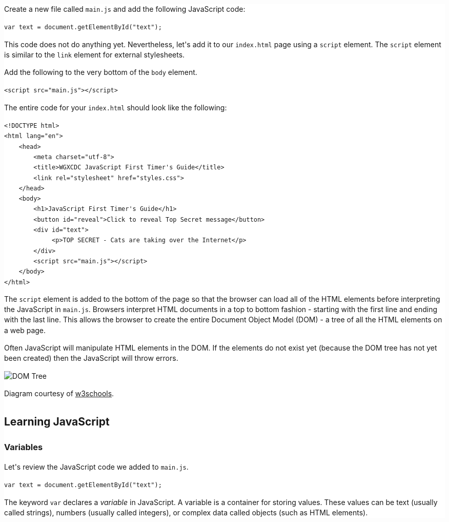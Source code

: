 Create a new file called `main.js` and add the following JavaScript code:

`var text = document.getElementById("text");`

This code does not do anything yet. Nevertheless, let's add it to our `index.html` page using a `script` element. The `script` element is similar to the `link` element for external stylesheets.

Add the following to the very bottom of the `body` element.

`<script src="main.js"></script>`

The entire code for your `index.html` should look like the following:

```
<!DOCTYPE html>
<html lang="en">
    <head>
        <meta charset="utf-8">
        <title>WGXCDC JavaScript First Timer's Guide</title>
        <link rel="stylesheet" href="styles.css">
    </head>
    <body>
        <h1>JavaScript First Timer's Guide</h1>
        <button id="reveal">Click to reveal Top Secret message</button>
        <div id="text">
             <p>TOP SECRET - Cats are taking over the Internet</p>
        </div>
        <script src="main.js"></script>
    </body>
</html>
```

The `script` element is added to the bottom of the page so that the browser can load all of the HTML elements before interpreting the JavaScript in `main.js`. Browsers interpret HTML documents in a top to bottom fashion - starting with the first line and ending with the last line. This allows the browser to create the entire Document Object Model (DOM) - a tree of all the HTML elements on a web page. 

Often JavaScript will manipulate HTML elements in the DOM. If the elements do not exist yet (because the DOM tree has not yet been created) then the JavaScript will throw errors.

![DOM Tree](https://raw.githubusercontent.com/womenwhocodedc/front-end-community/master/assets/js-first-timers-guide/DOM.gif)

Diagram courtesy of [w3schools](http://www.w3schools.com/js/js_htmldom.asp).

## Learning JavaScript

### Variables

Let's review the JavaScript code we added to `main.js`.

`var text = document.getElementById("text");`

The keyword `var` declares a *variable* in JavaScript. A variable is a container for storing values. These values can be text (usually called strings), numbers (usually called integers), or complex data called objects (such as HTML elements).
